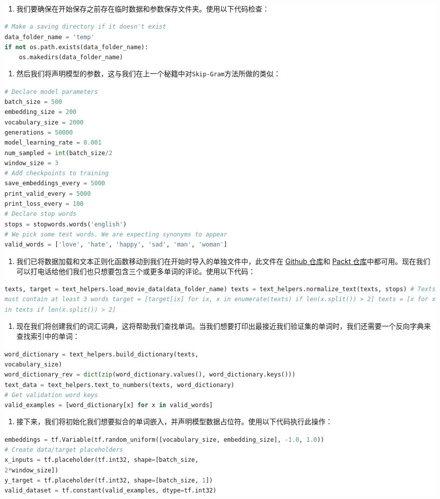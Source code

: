 1.  我们要确保在开始保存之前存在临时数据和参数保存文件夹。使用以下代码检查：

```py
# Make a saving directory if it doesn't exist 
data_folder_name = 'temp' 
if not os.path.exists(data_folder_name): 
    os.makedirs(data_folder_name)
```

1.  然后我们将声明模型的参数，这与我们在上一个秘籍中对`Skip-Gram`方法所做的类似：

```py
# Declare model parameters 
batch_size = 500 
embedding_size = 200 
vocabulary_size = 2000 
generations = 50000 
model_learning_rate = 0.001 
num_sampled = int(batch_size/2 
window_size = 3 
# Add checkpoints to training 
save_embeddings_every = 5000 
print_valid_every = 5000 
print_loss_every = 100 
# Declare stop words 
stops = stopwords.words('english') 
# We pick some test words. We are expecting synonyms to appear 
valid_words = ['love', 'hate', 'happy', 'sad', 'man', 'woman'] 
```

1.  我们已将数据加载和文本正则化函数移动到我们在开始时导入的单独文件中，此文件在 [Github 仓库](https://github.com/nfmcclure/tensorflow_cookbook/tree/master/07_Natural_Language_Processing/05_Working_With_CBOW_Embeddings)和 [Packt 仓库](https://github.com/PacktPublishing/TensorFlow-Machine-Learning-Cookbook-Second-Edition)中都可用。现在我们可以打电话给他们我们也只想要包含三个或更多单词的评论。使用以下代码：

```py
texts, target = text_helpers.load_movie_data(data_folder_name) texts = text_helpers.normalize_text(texts, stops) # Texts must contain at least 3 words target = [target[ix] for ix, x in enumerate(texts) if len(x.split()) > 2] texts = [x for x in texts if len(x.split()) > 2] 
```

1.  现在我们将创建我们的词汇词典，这将帮助我们查找单词。当我们想要打印出最接近我们验证集的单词时，我们还需要一个反向字典来查找索引中的单词：

```py
word_dictionary = text_helpers.build_dictionary(texts,  
vocabulary_size) 
word_dictionary_rev = dict(zip(word_dictionary.values(), word_dictionary.keys())) 
text_data = text_helpers.text_to_numbers(texts, word_dictionary) 
# Get validation word keys 
valid_examples = [word_dictionary[x] for x in valid_words] 
```

1.  接下来，我们将初始化我们想要拟合的单词嵌入，并声明模型数据占位符。使用以下代码执行此操作：

```py
embeddings = tf.Variable(tf.random_uniform([vocabulary_size, embedding_size], -1.0, 1.0)) 
# Create data/target placeholders 
x_inputs = tf.placeholder(tf.int32, shape=[batch_size,  
2*window_size]) 
y_target = tf.placeholder(tf.int32, shape=[batch_size, 1]) 
valid_dataset = tf.constant(valid_examples, dtype=tf.int32) 
```
